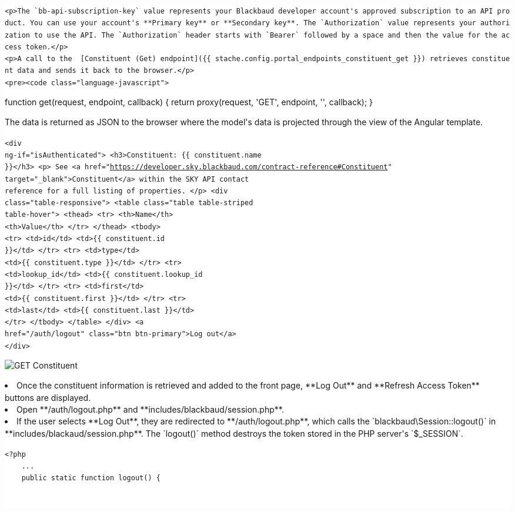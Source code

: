    <p>The `bb-api-subscription-key` value represents your Blackbaud developer account's approved subscription to an API product. You can use your account's **Primary key** or **Secondary key**. The `Authorization` value represents your authorization to use the API. The `Authorization` header starts with `Bearer` followed by a space and then the value for the access token.</p>
  	<p>A call to the  [Constituent (Get) endpoint]({{ stache.config.portal_endpoints_constituent_get }}) retrieves constituent data and sends it back to the browser.</p>
    <pre><code class="language-javascript">    
function get(request, endpoint, callback) {
    return proxy(request, 'GET', endpoint, '', callback);
}</code></pre>
    <p>The data is returned as JSON to the browser where the model's data is projected through the view of the Angular template.</p>
    <pre><code class="language-markup" ng-non-bindable>&lt;div ng-if="isAuthenticated">
  &lt;h3>Constituent: \{{ constituent.name }}&lt;/h3>
  &lt;p>
    See &lt;a href="https://developer.sky.blackbaud.com/contract-reference#Constituent" target="_blank">Constituent&lt;/a>
    within the SKY API contact reference for a full listing of properties.
  &lt;/p>
  &lt;div class="table-responsive">
    &lt;table class="table table-striped table-hover">
      &lt;thead>
        &lt;tr>
          &lt;th>Name&lt;/th>
          &lt;th>Value&lt;/th>
        &lt;/tr>
      &lt;/thead>
      &lt;tbody>
        &lt;tr>
          &lt;td>id&lt;/td>
          &lt;td>\{{ constituent.id }}&lt;/td>
        &lt;/tr>
        &lt;tr>
          &lt;td>type&lt;/td>
          &lt;td>\{{ constituent.type }}&lt;/td>
        &lt;/tr>
        &lt;tr>
          &lt;td>lookup_id&lt;/td>
          &lt;td>\{{ constituent.lookup_id }}&lt;/td>
        &lt;/tr>
        &lt;tr>
          &lt;td>first&lt;/td>
          &lt;td>\{{ constituent.first }}&lt;/td>
        &lt;/tr>
        &lt;tr>
          &lt;td>last&lt;/td>
          &lt;td>\{{ constituent.last }}&lt;/td>
        &lt;/tr>
      &lt;/tbody>
    &lt;/table>
  &lt;/div>
  &lt;a href="/auth/logout" class="btn btn-primary">Log out&lt;/a>
&lt;/div></code></pre>
    <p>![GET Constituent][auth-tutorial-getconstituent]</p>
  </li>
<li>Once the constituent information is retrieved and added to the front page, **Log Out** and **Refresh Access Token** buttons are displayed.</li>
<li>Open **/auth/logout.php** and **includes/blackbaud/session.php**.</li>
<li>If the user selects **Log Out**, they are redirected to **/auth/logout.php**, which calls the `blackbaud\Session::logout()` in **includes/blackaud/session.php**. The `logout()` method destroys the token stored in the PHP server's `$_SESSION`.</li>
    <pre><code class="language-php">&lt;?php
    ...
    public static function logout() {

[auth-tutorial-getconstituent]: /assets/img/auth_tutorial_GETConstituent.png